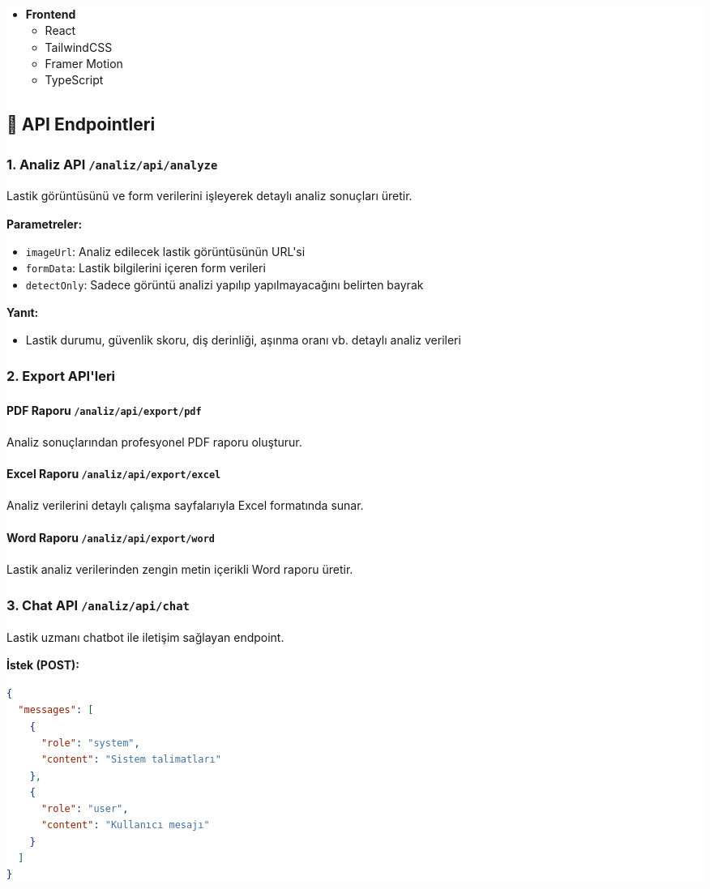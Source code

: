 - **Frontend**
  - React
  - TailwindCSS
  - Framer Motion
  - TypeScript

## 📝 API Endpointleri

### 1. Analiz API `/analiz/api/analyze`

Lastik görüntüsünü ve form verilerini işleyerek detaylı analiz sonuçları üretir.

**Parametreler:**
- `imageUrl`: Analiz edilecek lastik görüntüsünün URL'si
- `formData`: Lastik bilgilerini içeren form verileri
- `detectOnly`: Sadece görüntü analizi yapılıp yapılmayacağını belirten bayrak

**Yanıt:**
- Lastik durumu, güvenlik skoru, diş derinliği, aşınma oranı vb. detaylı analiz verileri

### 2. Export API'leri

#### PDF Raporu `/analiz/api/export/pdf`

Analiz sonuçlarından profesyonel PDF raporu oluşturur.

#### Excel Raporu `/analiz/api/export/excel`

Analiz verilerini detaylı çalışma sayfalarıyla Excel formatında sunar.

#### Word Raporu `/analiz/api/export/word`

Lastik analiz verilerinden zengin metin içerikli Word raporu üretir.

### 3. Chat API `/analiz/api/chat`

Lastik uzmanı chatbot ile iletişim sağlayan endpoint.

**İstek (POST):**
```json
{
  "messages": [
    {
      "role": "system",
      "content": "Sistem talimatları"
    },
    {
      "role": "user",
      "content": "Kullanıcı mesajı"
    }
  ]
}
```
